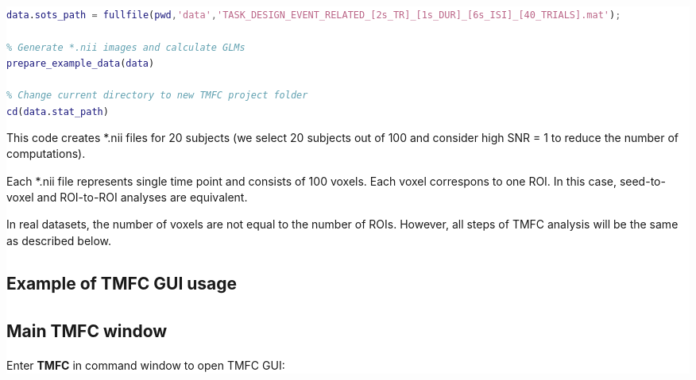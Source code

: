 ```matlab
data.sots_path = fullfile(pwd,'data','TASK_DESIGN_EVENT_RELATED_[2s_TR]_[1s_DUR]_[6s_ISI]_[40_TRIALS].mat');

% Generate *.nii images and calculate GLMs
prepare_example_data(data)

% Change current directory to new TMFC project folder
cd(data.stat_path)

```

This code creates *.nii files for 20 subjects (we select 20 subjects out of 100 and consider high SNR = 1 to reduce the number of computations).

Each *.nii file represents single time point and consists of 100 voxels. Each voxel correspons to one ROI. In this case, seed-to-voxel and ROI-to-ROI analyses are equivalent.

In real datasets, the number of voxels are not equal to the number of ROIs. However, all steps of TMFC analysis will be the same as described below.

## Example of TMFC GUI usage

## Main TMFC window

Enter **TMFC** in command window to open TMFC GUI:

<p align="center">